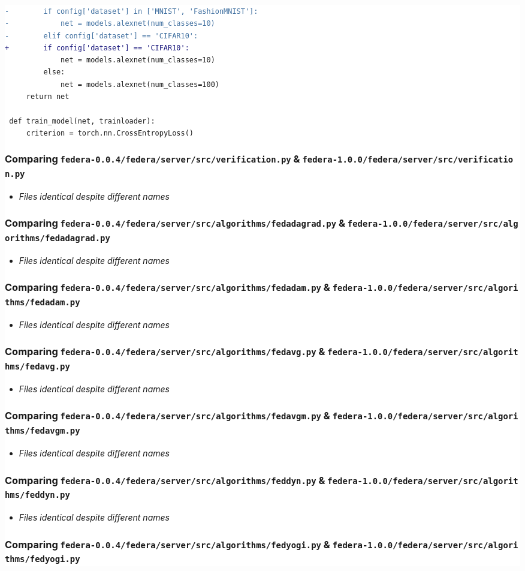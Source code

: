 ```diff
-        if config['dataset'] in ['MNIST', 'FashionMNIST']:
-            net = models.alexnet(num_classes=10)
-        elif config['dataset'] == 'CIFAR10':
+        if config['dataset'] == 'CIFAR10':
             net = models.alexnet(num_classes=10)
         else:
             net = models.alexnet(num_classes=100)
     return net
 
 def train_model(net, trainloader):
     criterion = torch.nn.CrossEntropyLoss()
```

### Comparing `federa-0.0.4/federa/server/src/verification.py` & `federa-1.0.0/federa/server/src/verification.py`

 * *Files identical despite different names*

### Comparing `federa-0.0.4/federa/server/src/algorithms/fedadagrad.py` & `federa-1.0.0/federa/server/src/algorithms/fedadagrad.py`

 * *Files identical despite different names*

### Comparing `federa-0.0.4/federa/server/src/algorithms/fedadam.py` & `federa-1.0.0/federa/server/src/algorithms/fedadam.py`

 * *Files identical despite different names*

### Comparing `federa-0.0.4/federa/server/src/algorithms/fedavg.py` & `federa-1.0.0/federa/server/src/algorithms/fedavg.py`

 * *Files identical despite different names*

### Comparing `federa-0.0.4/federa/server/src/algorithms/fedavgm.py` & `federa-1.0.0/federa/server/src/algorithms/fedavgm.py`

 * *Files identical despite different names*

### Comparing `federa-0.0.4/federa/server/src/algorithms/feddyn.py` & `federa-1.0.0/federa/server/src/algorithms/feddyn.py`

 * *Files identical despite different names*

### Comparing `federa-0.0.4/federa/server/src/algorithms/fedyogi.py` & `federa-1.0.0/federa/server/src/algorithms/fedyogi.py`
